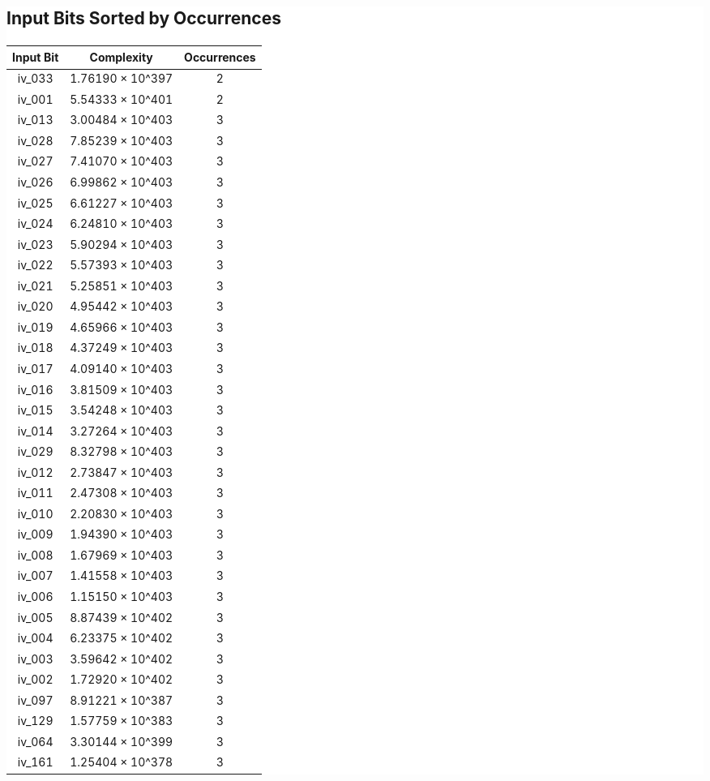 ## Input Bits Sorted by Occurrences

| Input Bit | Complexity | Occurrences |
|:---------:|:----------:|:-----------:|
| iv_033 | 1.76190 × 10^397 | 2 |
| iv_001 | 5.54333 × 10^401 | 2 |
| iv_013 | 3.00484 × 10^403 | 3 |
| iv_028 | 7.85239 × 10^403 | 3 |
| iv_027 | 7.41070 × 10^403 | 3 |
| iv_026 | 6.99862 × 10^403 | 3 |
| iv_025 | 6.61227 × 10^403 | 3 |
| iv_024 | 6.24810 × 10^403 | 3 |
| iv_023 | 5.90294 × 10^403 | 3 |
| iv_022 | 5.57393 × 10^403 | 3 |
| iv_021 | 5.25851 × 10^403 | 3 |
| iv_020 | 4.95442 × 10^403 | 3 |
| iv_019 | 4.65966 × 10^403 | 3 |
| iv_018 | 4.37249 × 10^403 | 3 |
| iv_017 | 4.09140 × 10^403 | 3 |
| iv_016 | 3.81509 × 10^403 | 3 |
| iv_015 | 3.54248 × 10^403 | 3 |
| iv_014 | 3.27264 × 10^403 | 3 |
| iv_029 | 8.32798 × 10^403 | 3 |
| iv_012 | 2.73847 × 10^403 | 3 |
| iv_011 | 2.47308 × 10^403 | 3 |
| iv_010 | 2.20830 × 10^403 | 3 |
| iv_009 | 1.94390 × 10^403 | 3 |
| iv_008 | 1.67969 × 10^403 | 3 |
| iv_007 | 1.41558 × 10^403 | 3 |
| iv_006 | 1.15150 × 10^403 | 3 |
| iv_005 | 8.87439 × 10^402 | 3 |
| iv_004 | 6.23375 × 10^402 | 3 |
| iv_003 | 3.59642 × 10^402 | 3 |
| iv_002 | 1.72920 × 10^402 | 3 |
| iv_097 | 8.91221 × 10^387 | 3 |
| iv_129 | 1.57759 × 10^383 | 3 |
| iv_064 | 3.30144 × 10^399 | 3 |
| iv_161 | 1.25404 × 10^378 | 3 |